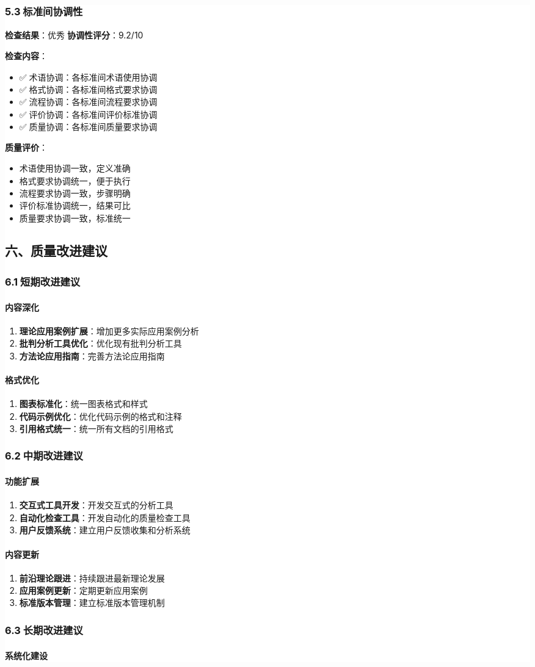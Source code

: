 ### 5.3 标准间协调性

**检查结果**：优秀
**协调性评分**：9.2/10

**检查内容**：

- ✅ 术语协调：各标准间术语使用协调
- ✅ 格式协调：各标准间格式要求协调
- ✅ 流程协调：各标准间流程要求协调
- ✅ 评价协调：各标准间评价标准协调
- ✅ 质量协调：各标准间质量要求协调

**质量评价**：

- 术语使用协调一致，定义准确
- 格式要求协调统一，便于执行
- 流程要求协调一致，步骤明确
- 评价标准协调统一，结果可比
- 质量要求协调一致，标准统一

## 六、质量改进建议

### 6.1 短期改进建议

#### 内容深化

1. **理论应用案例扩展**：增加更多实际应用案例分析
2. **批判分析工具优化**：优化现有批判分析工具
3. **方法论应用指南**：完善方法论应用指南

#### 格式优化

1. **图表标准化**：统一图表格式和样式
2. **代码示例优化**：优化代码示例的格式和注释
3. **引用格式统一**：统一所有文档的引用格式

### 6.2 中期改进建议

#### 功能扩展

1. **交互式工具开发**：开发交互式的分析工具
2. **自动化检查工具**：开发自动化的质量检查工具
3. **用户反馈系统**：建立用户反馈收集和分析系统

#### 内容更新

1. **前沿理论跟进**：持续跟进最新理论发展
2. **应用案例更新**：定期更新应用案例
3. **标准版本管理**：建立标准版本管理机制

### 6.3 长期改进建议

#### 系统化建设
